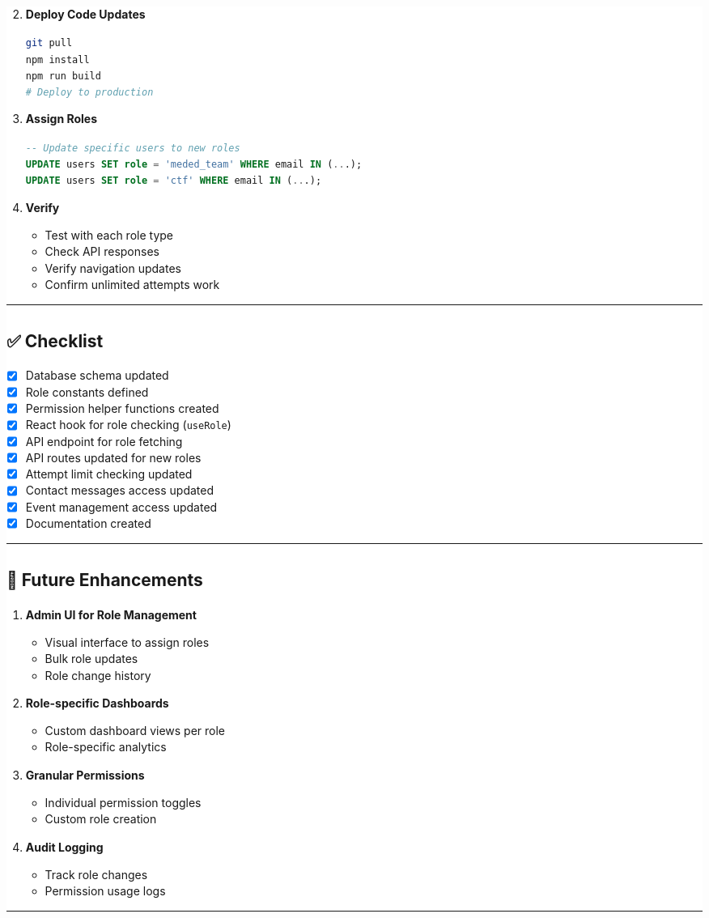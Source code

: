 2. **Deploy Code Updates**
   ```bash
   git pull
   npm install
   npm run build
   # Deploy to production
   ```

3. **Assign Roles**
   ```sql
   -- Update specific users to new roles
   UPDATE users SET role = 'meded_team' WHERE email IN (...);
   UPDATE users SET role = 'ctf' WHERE email IN (...);
   ```

4. **Verify**
   - Test with each role type
   - Check API responses
   - Verify navigation updates
   - Confirm unlimited attempts work

---

## ✅ Checklist

- [x] Database schema updated
- [x] Role constants defined
- [x] Permission helper functions created
- [x] React hook for role checking (`useRole`)
- [x] API endpoint for role fetching
- [x] API routes updated for new roles
- [x] Attempt limit checking updated
- [x] Contact messages access updated
- [x] Event management access updated
- [x] Documentation created

---

## 🔮 Future Enhancements

1. **Admin UI for Role Management**
   - Visual interface to assign roles
   - Bulk role updates
   - Role change history

2. **Role-specific Dashboards**
   - Custom dashboard views per role
   - Role-specific analytics

3. **Granular Permissions**
   - Individual permission toggles
   - Custom role creation

4. **Audit Logging**
   - Track role changes
   - Permission usage logs

---